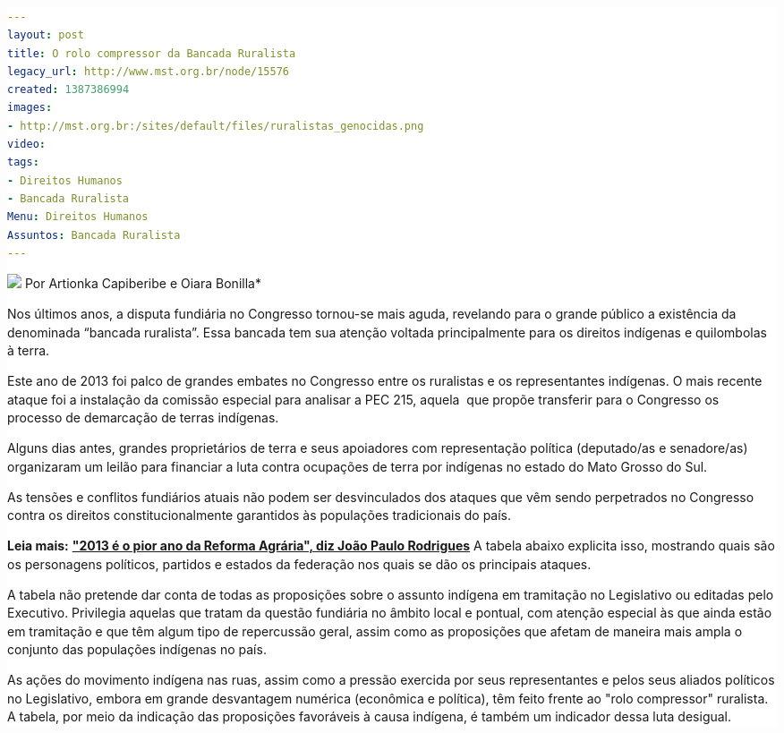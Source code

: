 ```yaml
---
layout: post
title: O rolo compressor da Bancada Ruralista
legacy_url: http://www.mst.org.br/node/15576
created: 1387386994
images:
- http://mst.org.br:/sites/default/files/ruralistas_genocidas.png
video: 
tags:
- Direitos Humanos
- Bancada Ruralista
Menu: Direitos Humanos
Assuntos: Bancada Ruralista
---
```



![](/sites/default/files/ruralistas_genocidas.png)
Por Artionka Capiberibe e Oiara Bonilla\*

Nos últimos anos, a disputa fundiária no Congresso tornou-se mais aguda, revelando para o grande público a existência da denominada “bancada ruralista”. Essa bancada tem sua atenção voltada principalmente para os direitos indígenas e quilombolas à terra. 


Este ano de 2013 foi palco de grandes embates no Congresso entre os ruralistas e os representantes indígenas. O mais recente ataque foi a instalação da comissão especial para analisar a PEC 215, aquela  que propõe transferir para o Congresso os processo de demarcação de terras indígenas.


Alguns dias antes, grandes proprietários de terra e seus apoiadores com representação política (deputado/as e senadore/as) organizaram um leilão para financiar a luta contra ocupações de terra por indígenas no estado do Mato Grosso do Sul. 


As tensões e conflitos fundiários atuais não podem ser desvinculados dos ataques que vêm sendo perpetrados no Congresso contra os direitos constitucionalmente garantidos às populações tradicionais do país.  


**Leia mais:**
[**"2013 é o pior ano da Reforma Agrária", diz João Paulo Rodrigues**](http://www.mst.org.br/node/15571)
A tabela abaixo explicita isso, mostrando quais são os personagens políticos, partidos e estados da federação nos quais se dão os principais ataques.


A tabela não pretende dar conta de todas as proposições sobre o assunto indígena em tramitação no Legislativo ou editadas pelo Executivo. Privilegia aquelas que tratam da questão fundiária no âmbito local e pontual, com atenção especial às que ainda estão em tramitação e que têm algum tipo de repercussão geral, assim como as proposições que afetam de maneira mais ampla o conjunto das populações indígenas no país. 


As ações do movimento indígena nas ruas, assim como a pressão exercida por seus representantes e pelos seus aliados políticos no Legislativo, embora em grande desvantagem numérica (econômica e política), têm feito frente ao "rolo compressor" ruralista. A tabela, por meio da indicação das proposições favoráveis à causa indígena, é também um indicador dessa luta desigual.
 